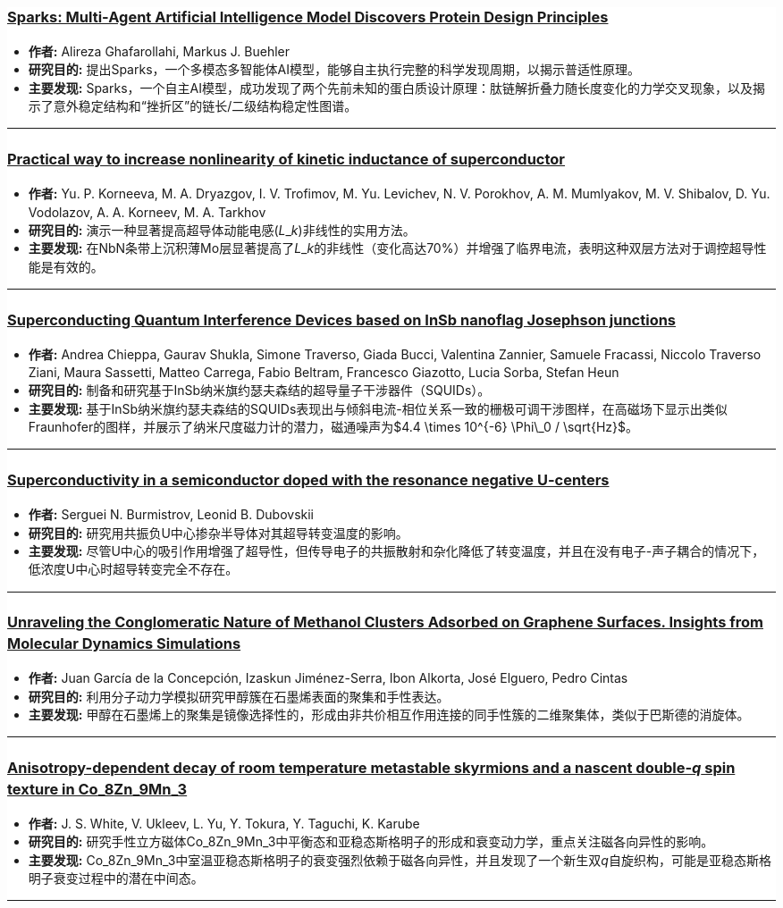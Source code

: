 
### [Sparks: Multi-Agent Artificial Intelligence Model Discovers Protein Design Principles](http://arxiv.org/abs/2504.19017v1)
- **作者:** Alireza Ghafarollahi, Markus J. Buehler
- **研究目的:** 提出Sparks，一个多模态多智能体AI模型，能够自主执行完整的科学发现周期，以揭示普适性原理。
- **主要发现:** Sparks，一个自主AI模型，成功发现了两个先前未知的蛋白质设计原理：肽链解折叠力随长度变化的力学交叉现象，以及揭示了意外稳定结构和“挫折区”的链长/二级结构稳定性图谱。

---

### [Practical way to increase nonlinearity of kinetic inductance of superconductor](http://arxiv.org/abs/2504.18997v1)
- **作者:** Yu. P. Korneeva, M. A. Dryazgov, I. V. Trofimov, M. Yu. Levichev, N. V. Porokhov, A. M. Mumlyakov, M. V. Shibalov, D. Yu. Vodolazov, A. A. Korneev, M. A. Tarkhov
- **研究目的:** 演示一种显著提高超导体动能电感($L\_k$)非线性的实用方法。
- **主要发现:** 在NbN条带上沉积薄Mo层显著提高了$L\_k$的非线性（变化高达70%）并增强了临界电流，表明这种双层方法对于调控超导性能是有效的。

---

### [Superconducting Quantum Interference Devices based on InSb nanoflag Josephson junctions](http://arxiv.org/abs/2504.18965v1)
- **作者:** Andrea Chieppa, Gaurav Shukla, Simone Traverso, Giada Bucci, Valentina Zannier, Samuele Fracassi, Niccolo Traverso Ziani, Maura Sassetti, Matteo Carrega, Fabio Beltram, Francesco Giazotto, Lucia Sorba, Stefan Heun
- **研究目的:** 制备和研究基于InSb纳米旗约瑟夫森结的超导量子干涉器件（SQUIDs）。
- **主要发现:** 基于InSb纳米旗约瑟夫森结的SQUIDs表现出与倾斜电流-相位关系一致的栅极可调干涉图样，在高磁场下显示出类似Fraunhofer的图样，并展示了纳米尺度磁力计的潜力，磁通噪声为$4.4 \times 10^{-6} \Phi\_0 / \sqrt{Hz}$。

---

### [Superconductivity in a semiconductor doped with the resonance negative U-centers](http://arxiv.org/abs/2504.18963v1)
- **作者:** Serguei N. Burmistrov, Leonid B. Dubovskii
- **研究目的:** 研究用共振负U中心掺杂半导体对其超导转变温度的影响。
- **主要发现:** 尽管U中心的吸引作用增强了超导性，但传导电子的共振散射和杂化降低了转变温度，并且在没有电子-声子耦合的情况下，低浓度U中心时超导转变完全不存在。

---

### [Unraveling the Conglomeratic Nature of Methanol Clusters Adsorbed on Graphene Surfaces. Insights from Molecular Dynamics Simulations](http://arxiv.org/abs/2504.18962v1)
- **作者:** Juan García de la Concepción, Izaskun Jiménez-Serra, Ibon Alkorta, José Elguero, Pedro Cintas
- **研究目的:** 利用分子动力学模拟研究甲醇簇在石墨烯表面的聚集和手性表达。
- **主要发现:** 甲醇在石墨烯上的聚集是镜像选择性的，形成由非共价相互作用连接的同手性簇的二维聚集体，类似于巴斯德的消旋体。

---

### [Anisotropy-dependent decay of room temperature metastable skyrmions and a nascent double-$q$ spin texture in Co$\_{8}$Zn$\_{9}$Mn$\_{3}$](http://arxiv.org/abs/2504.18940v1)
- **作者:** J. S. White, V. Ukleev, L. Yu, Y. Tokura, Y. Taguchi, K. Karube
- **研究目的:** 研究手性立方磁体Co$\_{8}$Zn$\_{9}$Mn$\_{3}$中平衡态和亚稳态斯格明子的形成和衰变动力学，重点关注磁各向异性的影响。
- **主要发现:** Co$\_{8}$Zn$\_{9}$Mn$\_{3}$中室温亚稳态斯格明子的衰变强烈依赖于磁各向异性，并且发现了一个新生双$q$自旋织构，可能是亚稳态斯格明子衰变过程中的潜在中间态。

---